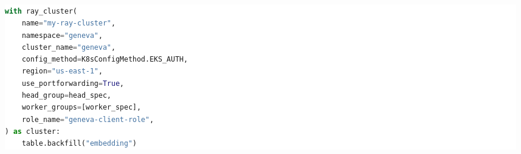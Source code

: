 ```python
with ray_cluster(
    name="my-ray-cluster",
    namespace="geneva",
    cluster_name="geneva",
    config_method=K8sConfigMethod.EKS_AUTH,
    region="us-east-1",
    use_portforwarding=True,
    head_group=head_spec,
    worker_groups=[worker_spec],
    role_name="geneva-client-role",
) as cluster:
    table.backfill("embedding")
```